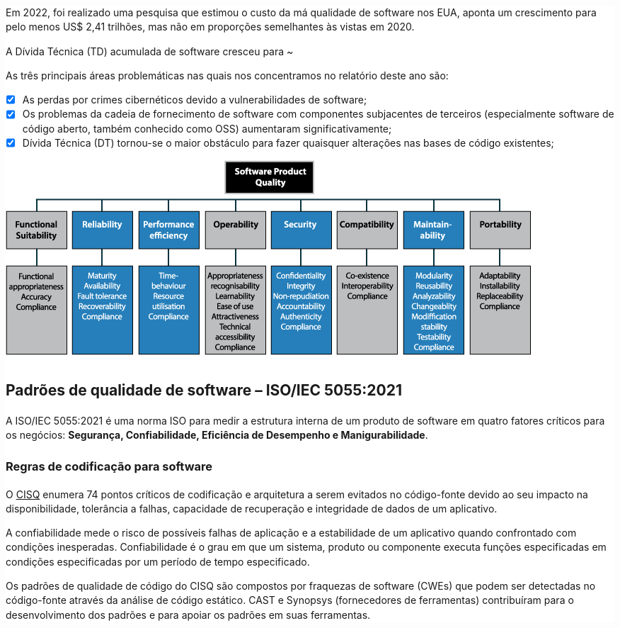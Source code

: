 Em 2022, foi realizado uma pesquisa que estimou o custo da má qualidade de software nos EUA, aponta um crescimento para pelo menos US$ 2,41 trilhões, mas não em proporções semelhantes  às vistas em 2020.

A Dívida Técnica (TD) acumulada de software cresceu para ~![US$ 1,52 trilhão](pdf/cpsq-report-nov-22-2.pdf)

As três principais áreas problemáticas nas quais nos concentramos no relatório deste ano são:

- [x] As perdas por crimes cibernéticos devido a vulnerabilidades de software;
- [x] Os problemas da cadeia de fornecimento de software com componentes subjacentes de terceiros (especialmente software de código aberto, também conhecido como OSS) aumentaram significativamente;
- [x] Dívida Técnica (DT) tornou-se o maior obstáculo para fazer quaisquer alterações nas bases de código existentes;

![](../img/ISO-25010-Quality-Characteristics-img.png)

## Padrões de qualidade de software – ISO/IEC 5055:2021
A ISO/IEC 5055:2021 é uma norma ISO para medir a estrutura interna de um produto de software em quatro fatores críticos para os negócios: **Segurança, Confiabilidade, Eficiência de Desempenho e Manigurabilidade**.

### Regras de codificação para software
O [CISQ](https://www.it-cisq.org/) enumera 74 pontos críticos de codificação e arquitetura a serem evitados no código-fonte devido ao seu impacto na disponibilidade, tolerância a falhas, capacidade de recuperação e integridade de dados de um aplicativo.

![](pdf/reliability_weaknesses.pdf)

A confiabilidade mede o risco de possíveis falhas de aplicação e a estabilidade de um aplicativo quando confrontado com condições inesperadas. Confiabilidade é o grau em que um sistema, produto ou componente executa funções especificadas em condições especificadas por um período de tempo especificado.

Os padrões de qualidade de código do CISQ são compostos por fraquezas de software (CWEs) que podem ser detectadas no código-fonte através da análise de código estático. CAST e Synopsys (fornecedores de ferramentas) contribuíram para o desenvolvimento dos padrões e para apoiar os padrões em suas ferramentas.
